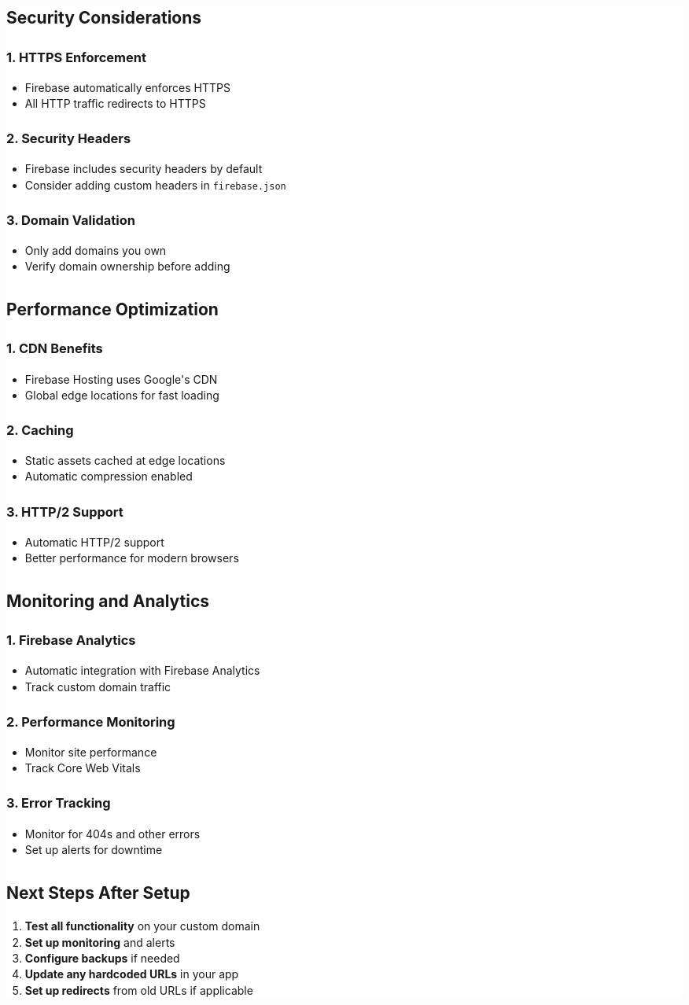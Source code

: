 ## Security Considerations

### 1. HTTPS Enforcement
- Firebase automatically enforces HTTPS
- All HTTP traffic redirects to HTTPS

### 2. Security Headers
- Firebase includes security headers by default
- Consider adding custom headers in `firebase.json`

### 3. Domain Validation
- Only add domains you own
- Verify domain ownership before adding

## Performance Optimization

### 1. CDN Benefits
- Firebase Hosting uses Google's CDN
- Global edge locations for fast loading

### 2. Caching
- Static assets cached at edge locations
- Automatic compression enabled

### 3. HTTP/2 Support
- Automatic HTTP/2 support
- Better performance for modern browsers

## Monitoring and Analytics

### 1. Firebase Analytics
- Automatic integration with Firebase Analytics
- Track custom domain traffic

### 2. Performance Monitoring
- Monitor site performance
- Track Core Web Vitals

### 3. Error Tracking
- Monitor for 404s and other errors
- Set up alerts for downtime

## Next Steps After Setup

1. **Test all functionality** on your custom domain
2. **Set up monitoring** and alerts
3. **Configure backups** if needed
4. **Update any hardcoded URLs** in your app
5. **Set up redirects** from old URLs if applicable
